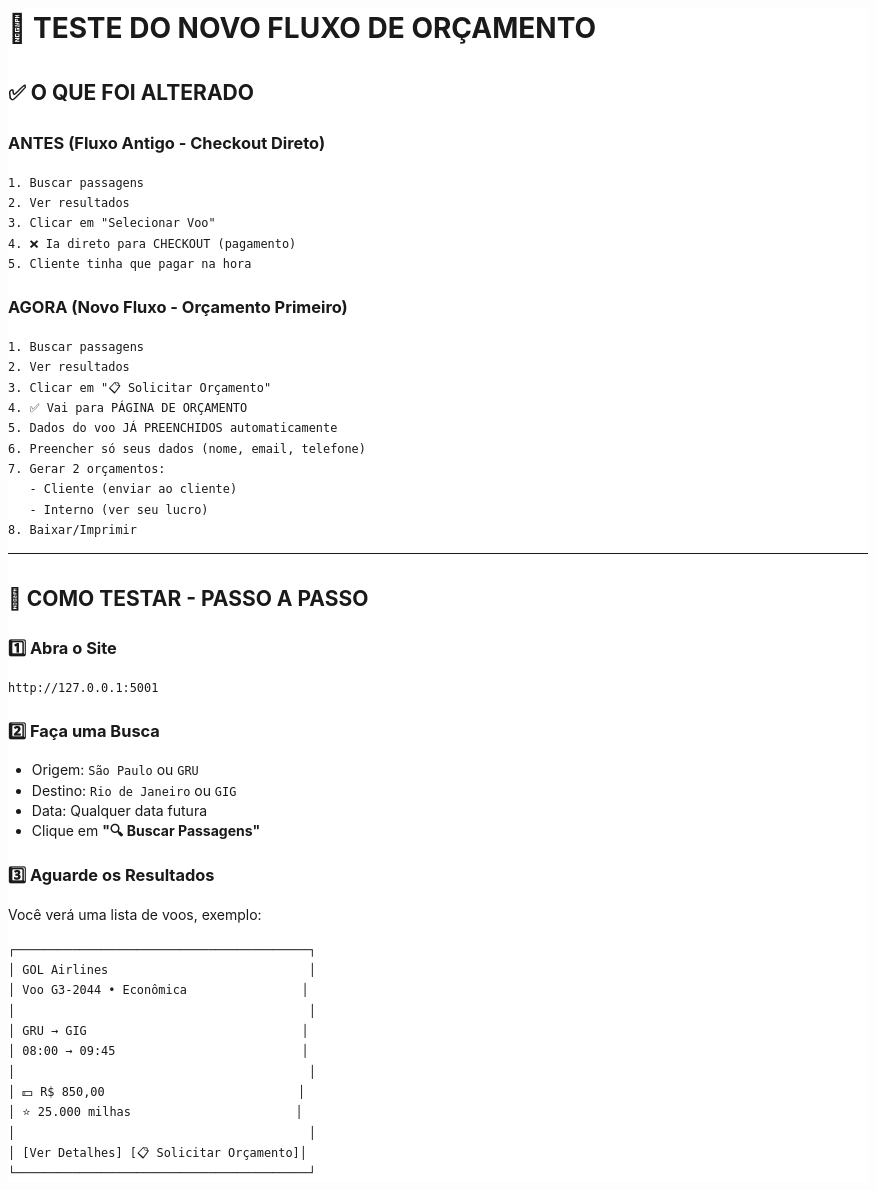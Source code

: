# 🧪 TESTE DO NOVO FLUXO DE ORÇAMENTO

## ✅ O QUE FOI ALTERADO

### ANTES (Fluxo Antigo - Checkout Direto)
```
1. Buscar passagens
2. Ver resultados
3. Clicar em "Selecionar Voo"
4. ❌ Ia direto para CHECKOUT (pagamento)
5. Cliente tinha que pagar na hora
```

### AGORA (Novo Fluxo - Orçamento Primeiro)
```
1. Buscar passagens
2. Ver resultados
3. Clicar em "📋 Solicitar Orçamento"
4. ✅ Vai para PÁGINA DE ORÇAMENTO
5. Dados do voo JÁ PREENCHIDOS automaticamente
6. Preencher só seus dados (nome, email, telefone)
7. Gerar 2 orçamentos:
   - Cliente (enviar ao cliente)
   - Interno (ver seu lucro)
8. Baixar/Imprimir
```

---

## 🧪 COMO TESTAR - PASSO A PASSO

### 1️⃣ Abra o Site
```
http://127.0.0.1:5001
```

### 2️⃣ Faça uma Busca
- Origem: `São Paulo` ou `GRU`
- Destino: `Rio de Janeiro` ou `GIG`
- Data: Qualquer data futura
- Clique em **"🔍 Buscar Passagens"**

### 3️⃣ Aguarde os Resultados
Você verá uma lista de voos, exemplo:
```
┌─────────────────────────────────────────┐
│ GOL Airlines                            │
│ Voo G3-2044 • Econômica                │
│                                         │
│ GRU → GIG                              │
│ 08:00 → 09:45                          │
│                                         │
│ 💵 R$ 850,00                           │
│ ⭐ 25.000 milhas                       │
│                                         │
│ [Ver Detalhes] [📋 Solicitar Orçamento]│
└─────────────────────────────────────────┘
```
